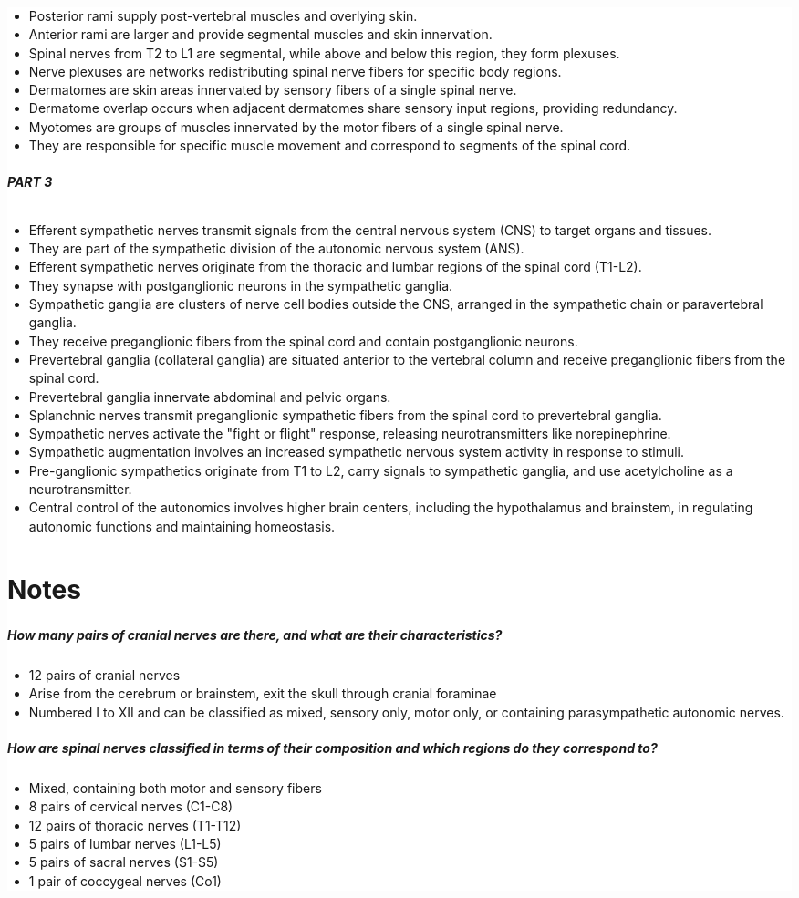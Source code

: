 - Posterior rami supply post-vertebral muscles and overlying skin.
- Anterior rami are larger and provide segmental muscles and skin innervation.
- Spinal nerves from T2 to L1 are segmental, while above and below this region, they form plexuses.
- Nerve plexuses are networks redistributing spinal nerve fibers for specific body regions.
- Dermatomes are skin areas innervated by sensory fibers of a single spinal nerve.
- Dermatome overlap occurs when adjacent dermatomes share sensory input regions, providing redundancy.
- Myotomes are groups of muscles innervated by the motor fibers of a single spinal nerve.
- They are responsible for specific muscle movement and correspond to segments of the spinal cord.
###### **PART 3**
- Efferent sympathetic nerves transmit signals from the central nervous system (CNS) to target organs and tissues.
- They are part of the sympathetic division of the autonomic nervous system (ANS).
- Efferent sympathetic nerves originate from the thoracic and lumbar regions of the spinal cord (T1-L2).
- They synapse with postganglionic neurons in the sympathetic ganglia.
- Sympathetic ganglia are clusters of nerve cell bodies outside the CNS, arranged in the sympathetic chain or paravertebral ganglia.
- They receive preganglionic fibers from the spinal cord and contain postganglionic neurons.
- Prevertebral ganglia (collateral ganglia) are situated anterior to the vertebral column and receive preganglionic fibers from the spinal cord.
- Prevertebral ganglia innervate abdominal and pelvic organs.
- Splanchnic nerves transmit preganglionic sympathetic fibers from the spinal cord to prevertebral ganglia.
- Sympathetic nerves activate the "fight or flight" response, releasing neurotransmitters like norepinephrine.
- Sympathetic augmentation involves an increased sympathetic nervous system activity in response to stimuli.
- Pre-ganglionic sympathetics originate from T1 to L2, carry signals to sympathetic ganglia, and use acetylcholine as a neurotransmitter.
- Central control of the autonomics involves higher brain centers, including the hypothalamus and brainstem, in regulating autonomic functions and maintaining homeostasis.

# Notes
##### How many pairs of cranial nerves are there, and what are their characteristics?
- 12 pairs of cranial nerves
- Arise from the cerebrum or brainstem, exit the skull through cranial foraminae
- Numbered I to XII and can be classified as mixed, sensory only, motor only, or containing parasympathetic autonomic nerves.


##### How are spinal nerves classified in terms of their composition and which regions do they correspond to?
- Mixed, containing both motor and sensory fibers
- 8 pairs of cervical nerves (C1-C8)
- 12 pairs of thoracic nerves (T1-T12)
- 5 pairs of lumbar nerves (L1-L5)
- 5 pairs of sacral nerves (S1-S5)
- 1 pair of coccygeal nerves (Co1)
